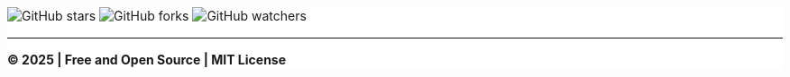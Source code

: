 ![GitHub stars](https://img.shields.io/github/stars/YOUR_USERNAME/english-arabic-dictionary?style=social)
![GitHub forks](https://img.shields.io/github/forks/YOUR_USERNAME/english-arabic-dictionary?style=social)
![GitHub watchers](https://img.shields.io/github/watchers/YOUR_USERNAME/english-arabic-dictionary?style=social)

---

**© 2025 | Free and Open Source | MIT License**
